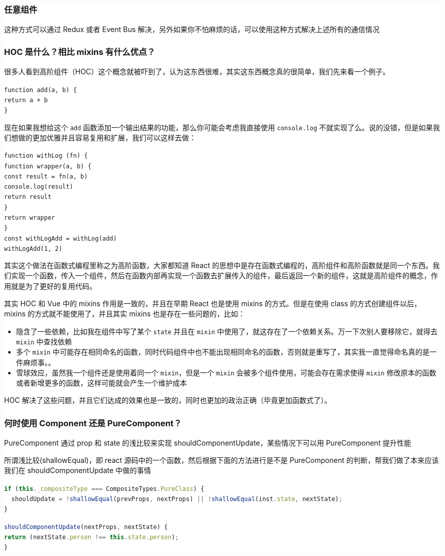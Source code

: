 ### 任意组件

这种方式可以通过 Redux 或者 Event Bus 解决，另外如果你不怕麻烦的话，可以使用这种方式解决上述所有的通信情况

### HOC 是什么？相比 mixins 有什么优点？

很多人看到高阶组件（HOC）这个概念就被吓到了，认为这东西很难，其实这东西概念真的很简单，我们先来看一个例子。

```
function add(a, b) {
return a + b
}
```

现在如果我想给这个 `add` 函数添加一个输出结果的功能，那么你可能会考虑我直接使用 `console.log` 不就实现了么。说的没错，但是如果我们想做的更加优雅并且容易复用和扩展，我们可以这样去做：

```
function withLog (fn) {
function wrapper(a, b) {
const result = fn(a, b)
console.log(result)
return result
}
return wrapper
}
const withLogAdd = withLog(add)
withLogAdd(1, 2)
```

其实这个做法在函数式编程里称之为高阶函数，大家都知道 React 的思想中是存在函数式编程的，高阶组件和高阶函数就是同一个东西。我们实现一个函数，传入一个组件，然后在函数内部再实现一个函数去扩展传入的组件，最后返回一个新的组件，这就是高阶组件的概念，作用就是为了更好的复用代码。

其实 HOC 和 Vue 中的 mixins 作用是一致的，并且在早期 React 也是使用 mixins 的方式。但是在使用 class 的方式创建组件以后，mixins 的方式就不能使用了，并且其实 mixins 也是存在一些问题的，比如：

- 隐含了一些依赖，比如我在组件中写了某个 `state` 并且在 `mixin` 中使用了，就这存在了一个依赖关系。万一下次别人要移除它，就得去 `mixin` 中查找依赖
- 多个 `mixin` 中可能存在相同命名的函数，同时代码组件中也不能出现相同命名的函数，否则就是重写了，其实我一直觉得命名真的是一件麻烦事。。
- 雪球效应，虽然我一个组件还是使用着同一个 `mixin`，但是一个 `mixin` 会被多个组件使用，可能会存在需求使得 `mixin` 修改原本的函数或者新增更多的函数，这样可能就会产生一个维护成本

HOC 解决了这些问题，并且它们达成的效果也是一致的，同时也更加的政治正确（毕竟更加函数式了）。

### 何时使用 Component 还是 PureComponent？

PureComponent 通过 prop 和 state 的浅比较来实现 shouldComponentUpdate，某些情况下可以用 PureComponent 提升性能

所谓浅比较(shallowEqual)，即 react 源码中的一个函数，然后根据下面的方法进行是不是 PureComponent 的判断，帮我们做了本来应该我们在 shouldComponentUpdate 中做的事情

```js
if (this._compositeType === CompositeTypes.PureClass) {
  shouldUpdate = !shallowEqual(prevProps, nextProps) || !shallowEqual(inst.state, nextState);
}
```

```js
shouldComponentUpdate(nextProps, nextState) {
return (nextState.person !== this.state.person);
}
```
